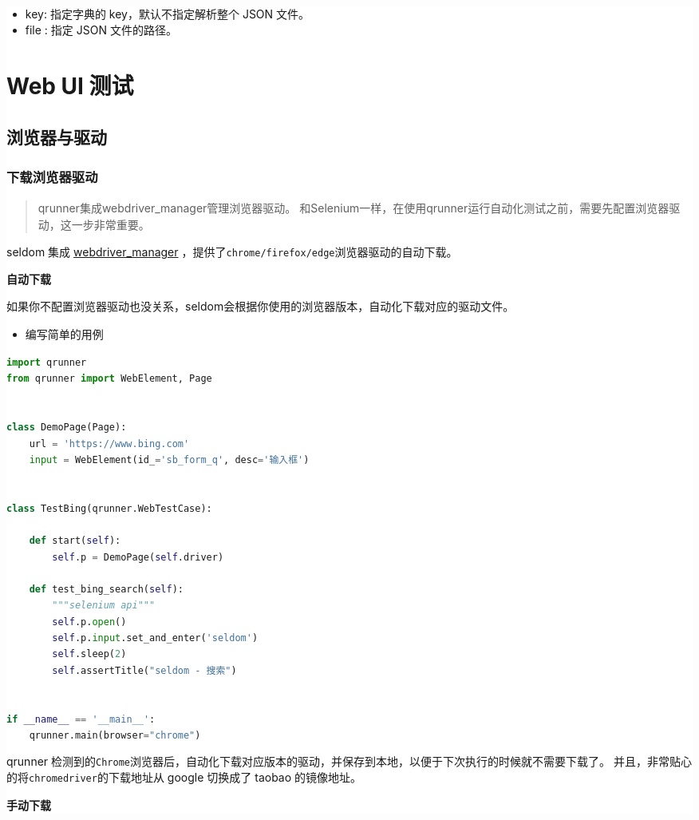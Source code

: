 - key: 指定字典的 key，默认不指定解析整个 JSON 文件。
- file : 指定 JSON 文件的路径。

# Web UI 测试

## 浏览器与驱动

### 下载浏览器驱动

> qrunner集成webdriver_manager管理浏览器驱动。
和Selenium一样，在使用qrunner运行自动化测试之前，需要先配置浏览器驱动，这一步非常重要。

seldom 集成 [webdriver_manager](https://github.com/SergeyPirogov/webdriver_manager) ，提供了`chrome/firefox/edge`浏览器驱动的自动下载。

__自动下载__

如果你不配置浏览器驱动也没关系，seldom会根据你使用的浏览器版本，自动化下载对应的驱动文件。

* 编写简单的用例

```python
import qrunner
from qrunner import WebElement, Page


class DemoPage(Page):
    url = 'https://www.bing.com'
    input = WebElement(id_='sb_form_q', desc='输入框')


class TestBing(qrunner.WebTestCase):

    def start(self):
        self.p = DemoPage(self.driver)

    def test_bing_search(self):
        """selenium api"""
        self.p.open()
        self.p.input.set_and_enter('seldom')
        self.sleep(2)
        self.assertTitle("seldom - 搜索")


if __name__ == '__main__':
    qrunner.main(browser="chrome")
```

qrunner 检测到的`Chrome`浏览器后，自动化下载对应版本的驱动，并保存到本地，以便于下次执行的时候就不需要下载了。
并且，非常贴心的将`chromedriver`的下载地址从 google 切换成了 taobao 的镜像地址。

__手动下载__
